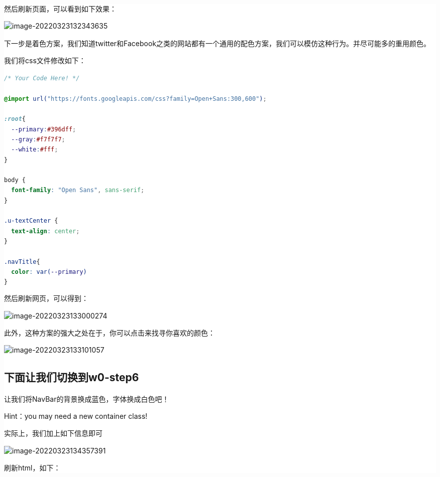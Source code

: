 然后刷新页面，可以看到如下效果：

![image-20220323132343635](https://raw.githubusercontent.com/sunmiao0301/Public-Pic-Bed/main/imgfromPicGO/202203231323928.png)

下一步是着色方案，我们知道twitter和Facebook之类的网站都有一个通用的配色方案，我们可以模仿这种行为。并尽可能多的重用颜色。

我们将css文件修改如下：

```css
/* Your Code Here! */

@import url("https://fonts.googleapis.com/css?family=Open+Sans:300,600");

:root{
  --primary:#396dff;
  --gray:#f7f7f7;
  --white:#fff;
}

body {
  font-family: "Open Sans", sans-serif;
}

.u-textCenter {
  text-align: center;
}

.navTitle{
  color: var(--primary)
}
```

然后刷新网页，可以得到：

![image-20220323133000274](https://raw.githubusercontent.com/sunmiao0301/Public-Pic-Bed/main/imgfromPicGO/202203231330485.png)



此外，这种方案的强大之处在于，你可以点击来找寻你喜欢的颜色：

![image-20220323133101057](https://raw.githubusercontent.com/sunmiao0301/Public-Pic-Bed/main/imgfromPicGO/202203231331271.png)



## 下面让我们切换到w0-step6

让我们将NavBar的背景换成蓝色，字体换成白色吧！

Hint：you may need a new container class!



实际上，我们加上如下信息即可

![image-20220323134357391](https://raw.githubusercontent.com/sunmiao0301/Public-Pic-Bed/main/imgfromPicGO/202203231343451.png)

刷新html，如下：
